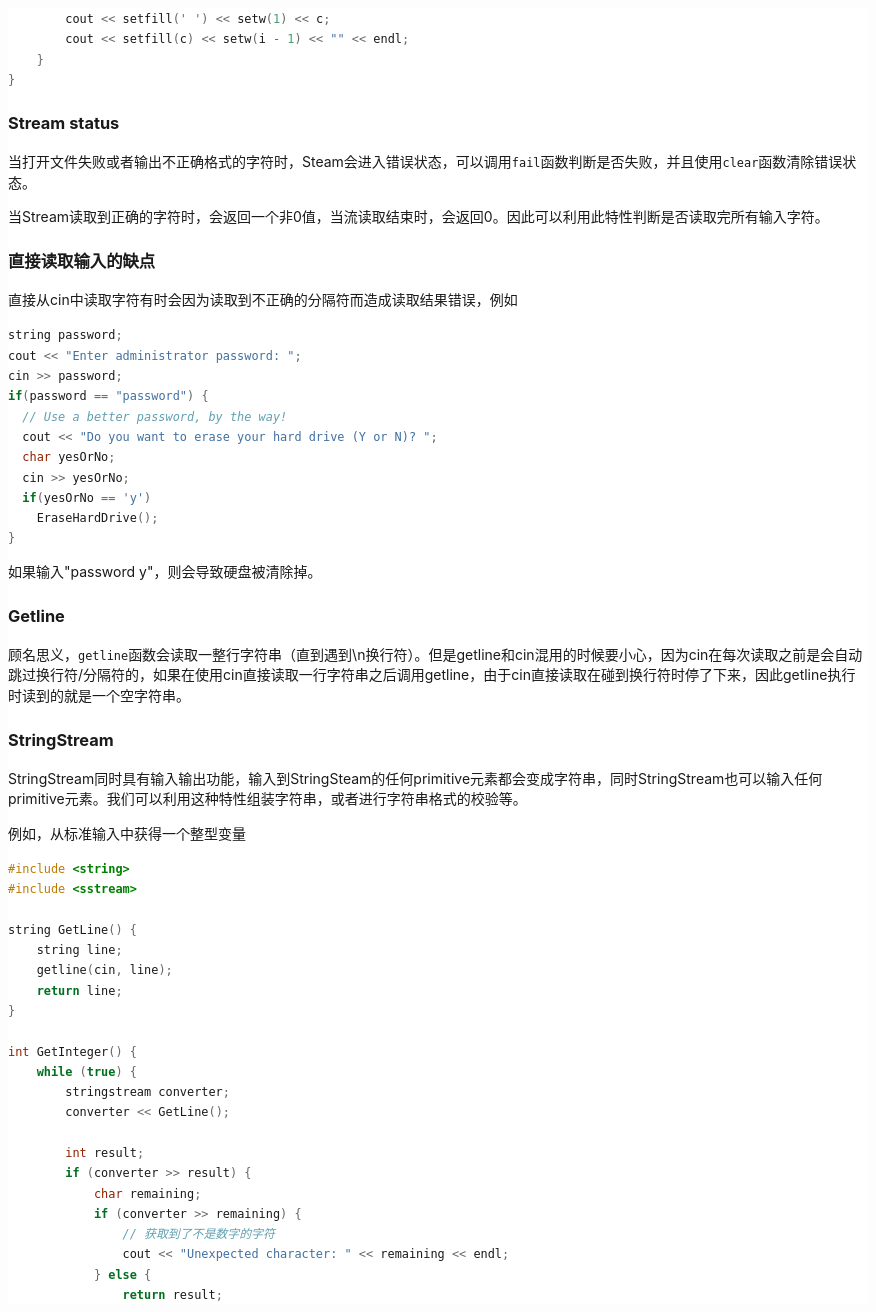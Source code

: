 ```c++
        cout << setfill(' ') << setw(1) << c;
        cout << setfill(c) << setw(i - 1) << "" << endl;
    }
}
```

### Stream status

当打开文件失败或者输出不正确格式的字符时，Steam会进入错误状态，可以调用`fail`函数判断是否失败，并且使用`clear`函数清除错误状态。

当Stream读取到正确的字符时，会返回一个非0值，当流读取结束时，会返回0。因此可以利用此特性判断是否读取完所有输入字符。

### 直接读取输入的缺点

直接从cin中读取字符有时会因为读取到不正确的分隔符而造成读取结果错误，例如

```c++
string password;    
cout << "Enter administrator password: ";     
cin >> password;     
if(password == "password") { 
  // Use a better password, by the way!         
  cout << "Do you want to erase your hard drive (Y or N)? ";         
  char yesOrNo;         
  cin >> yesOrNo;         
  if(yesOrNo == 'y')             
    EraseHardDrive();     
}
```

如果输入"password y"，则会导致硬盘被清除掉。

### Getline

顾名思义，`getline`函数会读取一整行字符串（直到遇到\n换行符）。但是getline和cin混用的时候要小心，因为cin在每次读取之前是会自动跳过换行符/分隔符的，如果在使用cin直接读取一行字符串之后调用getline，由于cin直接读取在碰到换行符时停了下来，因此getline执行时读到的就是一个空字符串。

### StringStream

StringStream同时具有输入输出功能，输入到StringSteam的任何primitive元素都会变成字符串，同时StringStream也可以输入任何primitive元素。我们可以利用这种特性组装字符串，或者进行字符串格式的校验等。

例如，从标准输入中获得一个整型变量

```c++
#include <string>
#include <sstream>

string GetLine() {
    string line;
    getline(cin, line);
    return line;
}

int GetInteger() {
    while (true) {
        stringstream converter;
        converter << GetLine();

        int result;
        if (converter >> result) {
            char remaining;
            if (converter >> remaining) {
                // 获取到了不是数字的字符
                cout << "Unexpected character: " << remaining << endl;
            } else {
                return result;
```